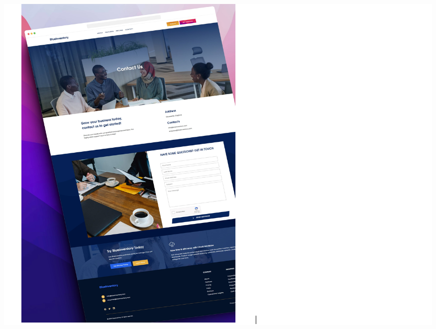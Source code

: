 <img src="public/img/projects/BlueInventory-Inventory-Management-Software-(4).jpg" width="500px" height="640px"> |
